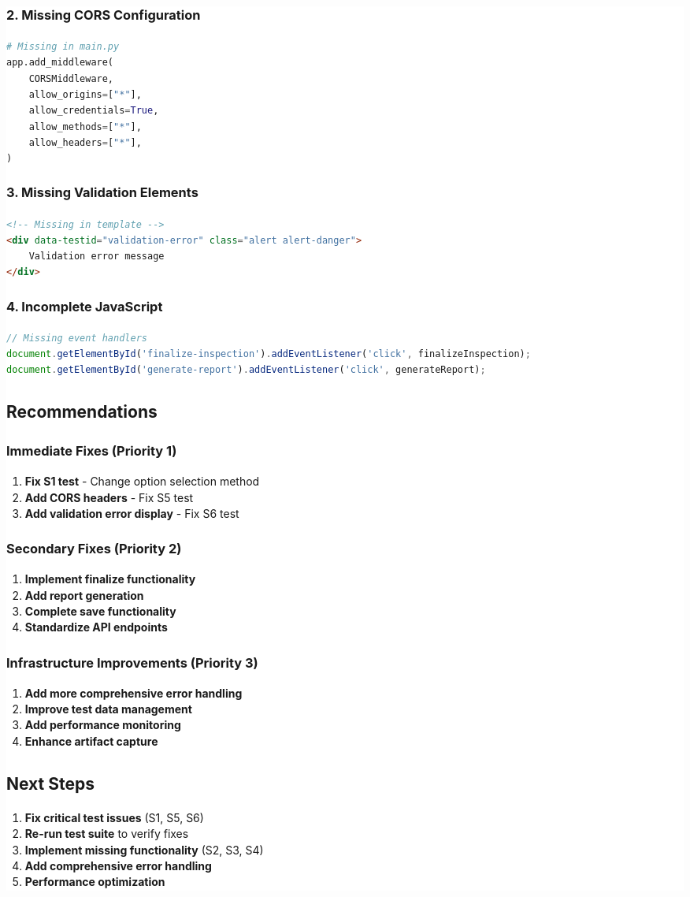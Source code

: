 ### 2. Missing CORS Configuration
```python
# Missing in main.py
app.add_middleware(
    CORSMiddleware,
    allow_origins=["*"],
    allow_credentials=True,
    allow_methods=["*"],
    allow_headers=["*"],
)
```

### 3. Missing Validation Elements
```html
<!-- Missing in template -->
<div data-testid="validation-error" class="alert alert-danger">
    Validation error message
</div>
```

### 4. Incomplete JavaScript
```javascript
// Missing event handlers
document.getElementById('finalize-inspection').addEventListener('click', finalizeInspection);
document.getElementById('generate-report').addEventListener('click', generateReport);
```

## Recommendations

### Immediate Fixes (Priority 1)
1. **Fix S1 test** - Change option selection method
2. **Add CORS headers** - Fix S5 test
3. **Add validation error display** - Fix S6 test

### Secondary Fixes (Priority 2)
1. **Implement finalize functionality**
2. **Add report generation**
3. **Complete save functionality**
4. **Standardize API endpoints**

### Infrastructure Improvements (Priority 3)
1. **Add more comprehensive error handling**
2. **Improve test data management**
3. **Add performance monitoring**
4. **Enhance artifact capture**

## Next Steps

1. **Fix critical test issues** (S1, S5, S6)
2. **Re-run test suite** to verify fixes
3. **Implement missing functionality** (S2, S3, S4)
4. **Add comprehensive error handling**
5. **Performance optimization**
